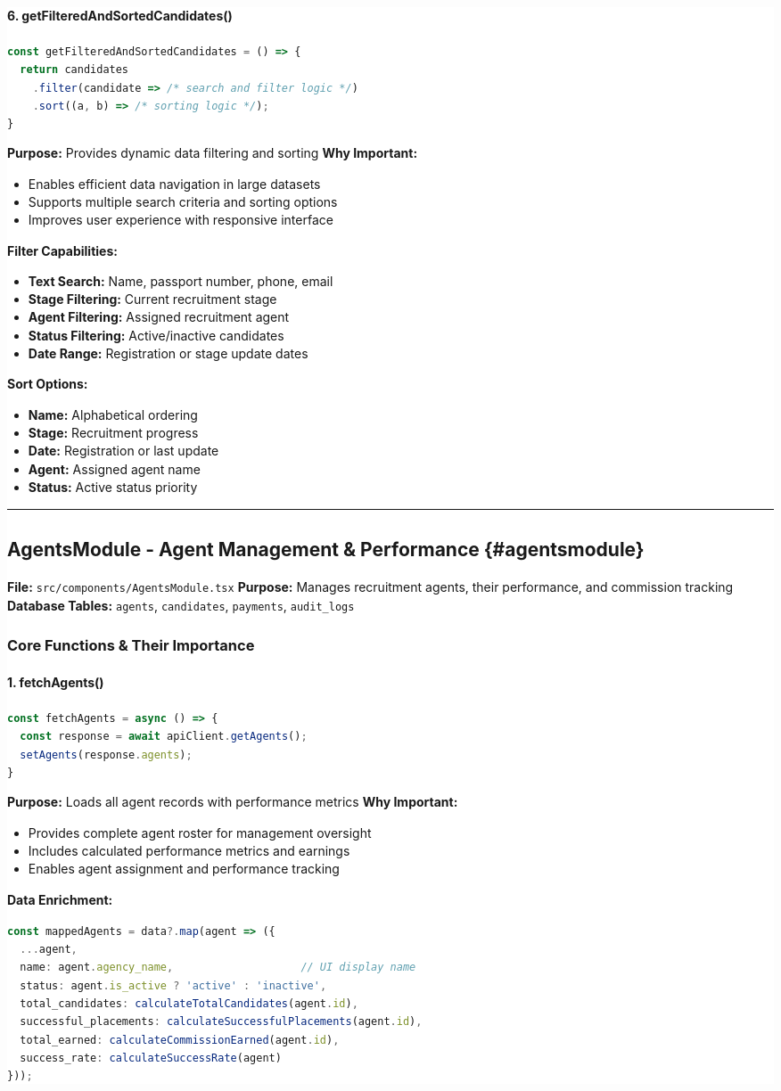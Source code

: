#### 6. **getFilteredAndSortedCandidates()**
```typescript
const getFilteredAndSortedCandidates = () => {
  return candidates
    .filter(candidate => /* search and filter logic */)
    .sort((a, b) => /* sorting logic */);
}
```
**Purpose:** Provides dynamic data filtering and sorting
**Why Important:**
- Enables efficient data navigation in large datasets
- Supports multiple search criteria and sorting options
- Improves user experience with responsive interface

**Filter Capabilities:**
- **Text Search:** Name, passport number, phone, email
- **Stage Filtering:** Current recruitment stage
- **Agent Filtering:** Assigned recruitment agent
- **Status Filtering:** Active/inactive candidates
- **Date Range:** Registration or stage update dates

**Sort Options:**
- **Name:** Alphabetical ordering
- **Stage:** Recruitment progress
- **Date:** Registration or last update
- **Agent:** Assigned agent name
- **Status:** Active status priority

---

## AgentsModule - Agent Management & Performance {#agentsmodule}

**File:** `src/components/AgentsModule.tsx`
**Purpose:** Manages recruitment agents, their performance, and commission tracking
**Database Tables:** `agents`, `candidates`, `payments`, `audit_logs`

### Core Functions & Their Importance

#### 1. **fetchAgents()**
```typescript
const fetchAgents = async () => {
  const response = await apiClient.getAgents();
  setAgents(response.agents);
}
```
**Purpose:** Loads all agent records with performance metrics
**Why Important:**
- Provides complete agent roster for management oversight
- Includes calculated performance metrics and earnings
- Enables agent assignment and performance tracking

**Data Enrichment:**
```typescript
const mappedAgents = data?.map(agent => ({
  ...agent,
  name: agent.agency_name,                    // UI display name
  status: agent.is_active ? 'active' : 'inactive',
  total_candidates: calculateTotalCandidates(agent.id),
  successful_placements: calculateSuccessfulPlacements(agent.id),
  total_earned: calculateCommissionEarned(agent.id),
  success_rate: calculateSuccessRate(agent)
}));
```
